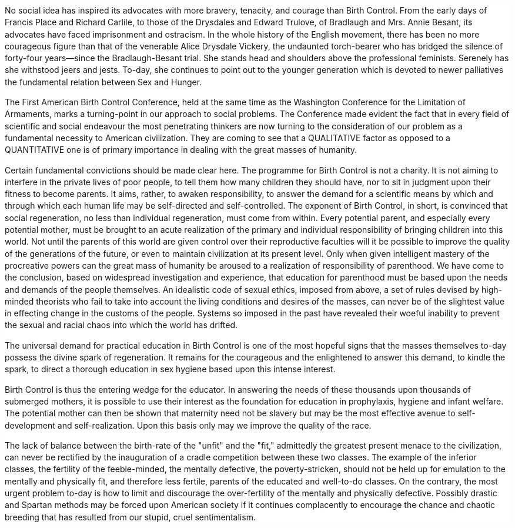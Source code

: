 No social idea has inspired its advocates with more bravery, tenacity, and courage than Birth Control. From the early days of Francis Place and Richard Carlile, to those of the Drysdales and Edward Trulove, of Bradlaugh and Mrs. Annie Besant, its advocates have faced imprisonment and ostracism. In the whole history of the English movement, there has been no more courageous figure than that of the venerable Alice Drysdale Vickery, the undaunted torch-bearer who has bridged the silence of forty-four years—since the Bradlaugh-Besant trial. She stands head and shoulders above the professional feminists. Serenely has she withstood jeers and jests. To-day, she continues to point out to the younger generation which is devoted to newer palliatives the fundamental relation between Sex and Hunger.

The First American Birth Control Conference, held at the same time as the Washington Conference for the Limitation of Armaments, marks a turning-point in our approach to social problems. The Conference made evident the fact that in every field of scientific and social endeavour the most penetrating thinkers are now turning to the consideration of our problem as a fundamental necessity to American civilization. They are coming to see that a QUALITATIVE factor as opposed to a QUANTITATIVE one is of primary importance in dealing with the great masses of humanity.

Certain fundamental convictions should be made clear here. The programme for Birth Control is not a charity. It is not aiming to interfere in the private lives of poor people, to tell them how many children they should have, nor to sit in judgment upon their fitness to become parents. It aims, rather, to awaken responsibility, to answer the demand for a scientific means by which and through which each human life may be self-directed and self-controlled. The exponent of Birth Control, in short, is convinced that social regeneration, no less than individual regeneration, must come from within. Every potential parent, and especially every potential mother, must be brought to an acute realization of the primary and individual responsibility of bringing children into this world. Not until the parents of this world are given control over their reproductive faculties will it be possible to improve the quality of the generations of the future, or even to maintain civilization at its present level. Only when given intelligent mastery of the procreative powers can the great mass of humanity be aroused to a realization of responsibility of parenthood. We have come to the conclusion, based on widespread investigation and experience, that education for parenthood must be based upon the needs and demands of the people themselves. An idealistic code of sexual ethics, imposed from above, a set of rules devised by high-minded theorists who fail to take into account the living conditions and desires of the masses, can never be of the slightest value in effecting change in the customs of the people. Systems so imposed in the past have revealed their woeful inability to prevent the sexual and racial chaos into which the world has drifted.

The universal demand for practical education in Birth Control is one of the most hopeful signs that the masses themselves to-day possess the divine spark of regeneration. It remains for the courageous and the enlightened to answer this demand, to kindle the spark, to direct a thorough education in sex hygiene based upon this intense interest.

Birth Control is thus the entering wedge for the educator. In answering the needs of these thousands upon thousands of submerged mothers, it is possible to use their interest as the foundation for education in prophylaxis, hygiene and infant welfare. The potential mother can then be shown that maternity need not be slavery but may be the most effective avenue to self-development and self-realization. Upon this basis only may we improve the quality of the race.

The lack of balance between the birth-rate of the "unfit" and the "fit," admittedly the greatest present menace to the civilization, can never be rectified by the inauguration of a cradle competition between these two classes. The example of the inferior classes, the fertility of the feeble-minded, the mentally defective, the poverty-stricken, should not be held up for emulation to the mentally and physically fit, and therefore less fertile, parents of the educated and well-to-do classes. On the contrary, the most urgent problem to-day is how to limit and discourage the over-fertility of the mentally and physically defective. Possibly drastic and Spartan methods may be forced upon American society if it continues complacently to encourage the chance and chaotic breeding that has resulted from our stupid, cruel sentimentalism.
